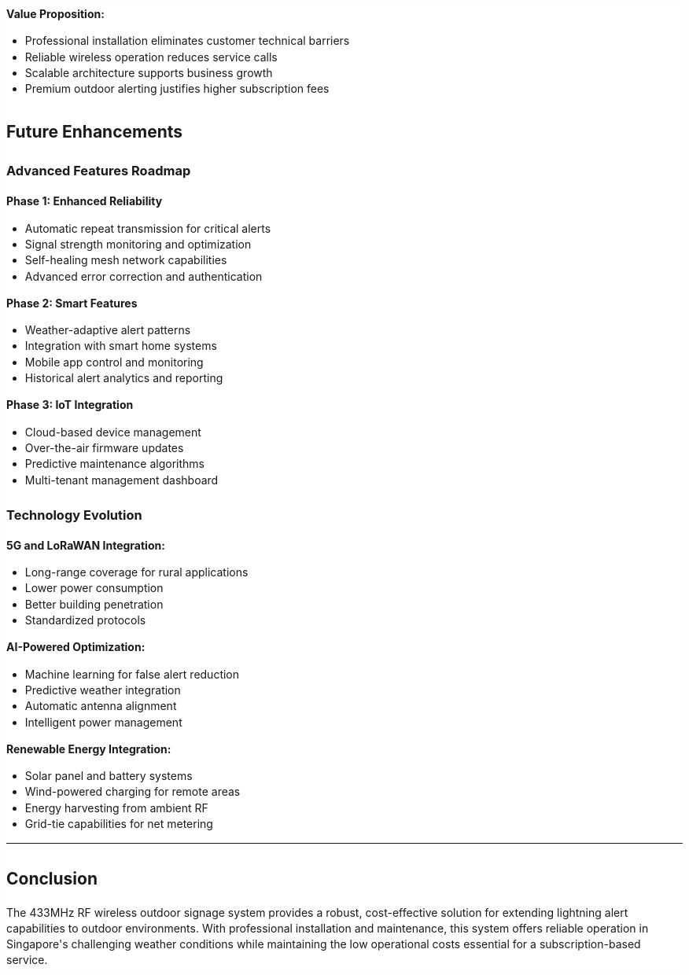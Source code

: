 **Value Proposition:**
- Professional installation eliminates customer technical barriers
- Reliable wireless operation reduces service calls
- Scalable architecture supports business growth
- Premium outdoor alerting justifies higher subscription fees

## Future Enhancements

### Advanced Features Roadmap

**Phase 1: Enhanced Reliability**
- Automatic repeat transmission for critical alerts
- Signal strength monitoring and optimization
- Self-healing mesh network capabilities
- Advanced error correction and authentication

**Phase 2: Smart Features**
- Weather-adaptive alert patterns
- Integration with smart home systems
- Mobile app control and monitoring
- Historical alert analytics and reporting

**Phase 3: IoT Integration**
- Cloud-based device management
- Over-the-air firmware updates
- Predictive maintenance algorithms
- Multi-tenant management dashboard

### Technology Evolution

**5G and LoRaWAN Integration:**
- Long-range coverage for rural applications
- Lower power consumption
- Better building penetration
- Standardized protocols

**AI-Powered Optimization:**
- Machine learning for false alert reduction
- Predictive weather integration
- Automatic antenna alignment
- Intelligent power management

**Renewable Energy Integration:**
- Solar panel and battery systems
- Wind-powered charging for remote areas
- Energy harvesting from ambient RF
- Grid-tie capabilities for net metering

---

## Conclusion

The 433MHz RF wireless outdoor signage system provides a robust, cost-effective solution for extending lightning alert capabilities to outdoor environments. With professional installation and maintenance, this system offers reliable operation in Singapore's challenging weather conditions while maintaining the low operational costs essential for a subscription-based service.
